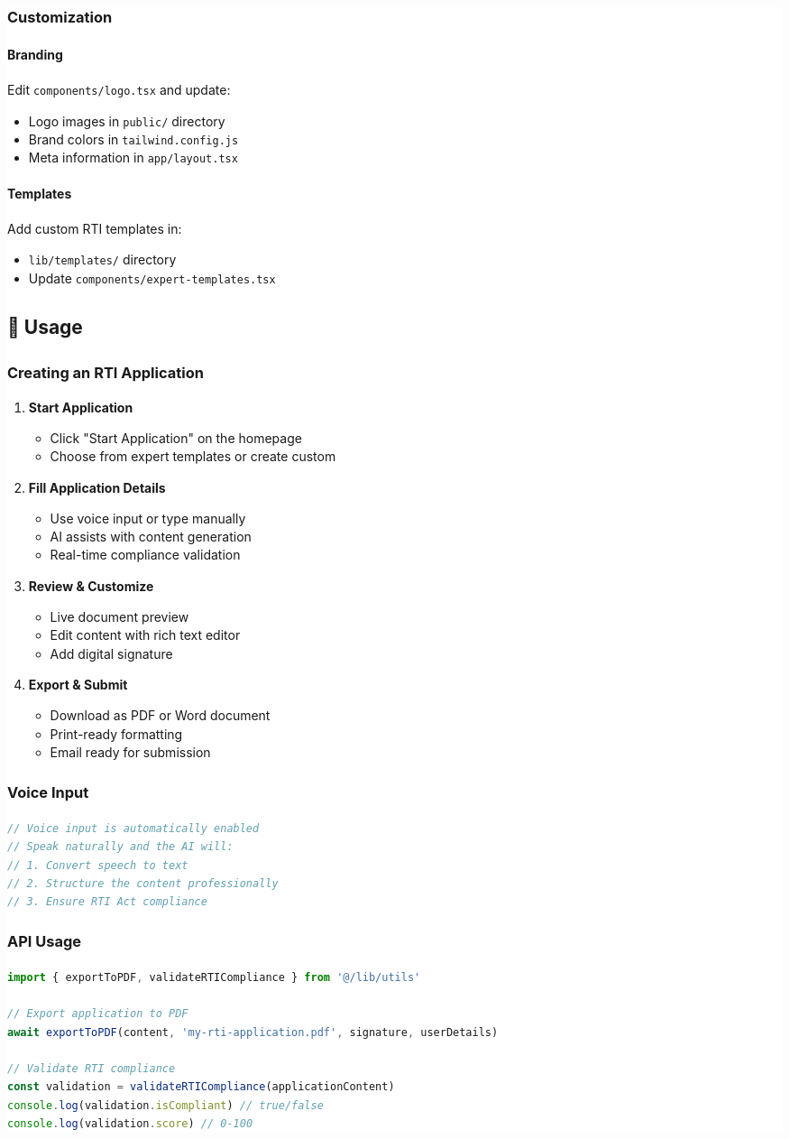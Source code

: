 ### Customization

#### Branding
Edit `components/logo.tsx` and update:
- Logo images in `public/` directory
- Brand colors in `tailwind.config.js`
- Meta information in `app/layout.tsx`

#### Templates
Add custom RTI templates in:
- `lib/templates/` directory
- Update `components/expert-templates.tsx`

## 📖 Usage

### Creating an RTI Application

1. **Start Application**
   - Click "Start Application" on the homepage
   - Choose from expert templates or create custom

2. **Fill Application Details**
   - Use voice input or type manually
   - AI assists with content generation
   - Real-time compliance validation

3. **Review & Customize**
   - Live document preview
   - Edit content with rich text editor
   - Add digital signature

4. **Export & Submit**
   - Download as PDF or Word document
   - Print-ready formatting
   - Email ready for submission

### Voice Input

```javascript
// Voice input is automatically enabled
// Speak naturally and the AI will:
// 1. Convert speech to text
// 2. Structure the content professionally
// 3. Ensure RTI Act compliance
```

### API Usage

```javascript
import { exportToPDF, validateRTICompliance } from '@/lib/utils'

// Export application to PDF
await exportToPDF(content, 'my-rti-application.pdf', signature, userDetails)

// Validate RTI compliance
const validation = validateRTICompliance(applicationContent)
console.log(validation.isCompliant) // true/false
console.log(validation.score) // 0-100
```

